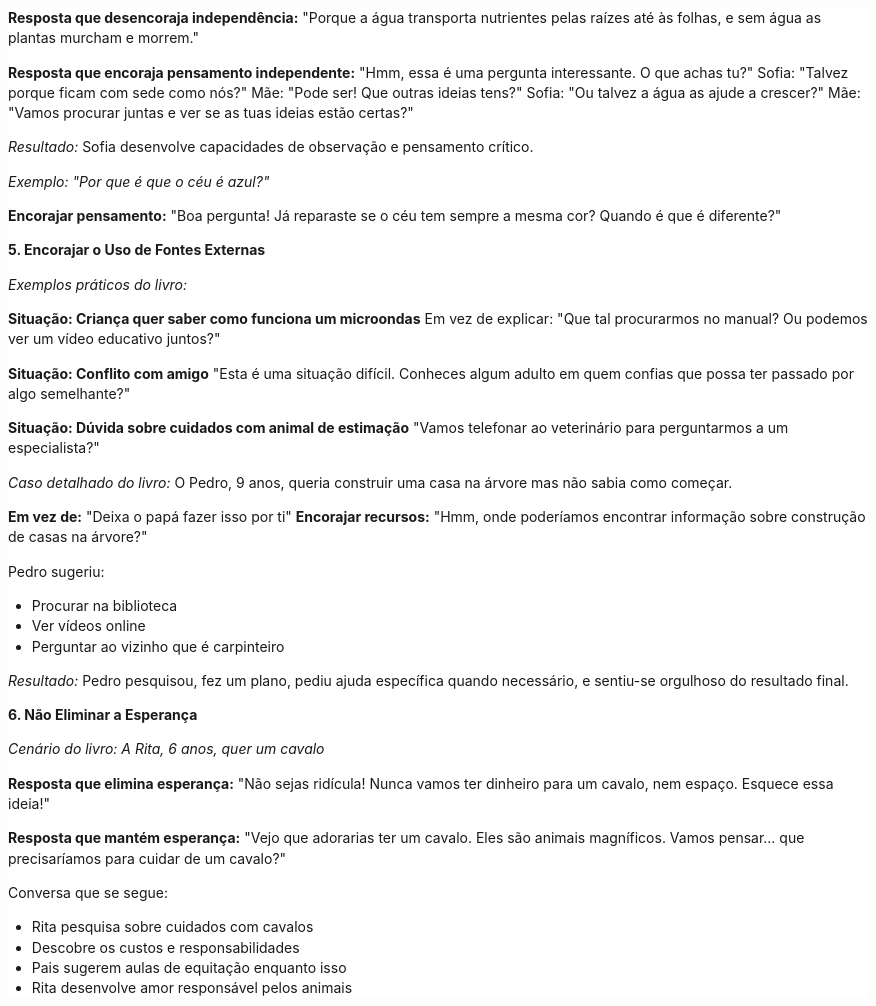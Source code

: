 **Resposta que desencoraja independência:**
"Porque a água transporta nutrientes pelas raízes até às folhas, e sem água as plantas murcham e morrem."

**Resposta que encoraja pensamento independente:**
"Hmm, essa é uma pergunta interessante. O que achas tu?"
Sofia: "Talvez porque ficam com sede como nós?"
Mãe: "Pode ser! Que outras ideias tens?"
Sofia: "Ou talvez a água as ajude a crescer?"
Mãe: "Vamos procurar juntas e ver se as tuas ideias estão certas?"

*Resultado:* Sofia desenvolve capacidades de observação e pensamento crítico.

*Exemplo: "Por que é que o céu é azul?"*

**Encorajar pensamento:** "Boa pergunta! Já reparaste se o céu tem sempre a mesma cor? Quando é que é diferente?"

**5. Encorajar o Uso de Fontes Externas**

*Exemplos práticos do livro:*

**Situação: Criança quer saber como funciona um microondas**
Em vez de explicar: "Que tal procurarmos no manual? Ou podemos ver um vídeo educativo juntos?"

**Situação: Conflito com amigo**
"Esta é uma situação difícil. Conheces algum adulto em quem confias que possa ter passado por algo semelhante?"

**Situação: Dúvida sobre cuidados com animal de estimação**
"Vamos telefonar ao veterinário para perguntarmos a um especialista?"

*Caso detalhado do livro:*
O Pedro, 9 anos, queria construir uma casa na árvore mas não sabia como começar.

**Em vez de:** "Deixa o papá fazer isso por ti"
**Encorajar recursos:** "Hmm, onde poderíamos encontrar informação sobre construção de casas na árvore?"

Pedro sugeriu:
- Procurar na biblioteca
- Ver vídeos online
- Perguntar ao vizinho que é carpinteiro

*Resultado:* Pedro pesquisou, fez um plano, pediu ajuda específica quando necessário, e sentiu-se orgulhoso do resultado final.

**6. Não Eliminar a Esperança**

*Cenário do livro: A Rita, 6 anos, quer um cavalo*

**Resposta que elimina esperança:**
"Não sejas ridícula! Nunca vamos ter dinheiro para um cavalo, nem espaço. Esquece essa ideia!"

**Resposta que mantém esperança:**
"Vejo que adorarias ter um cavalo. Eles são animais magníficos. Vamos pensar... que precisaríamos para cuidar de um cavalo?"

Conversa que se segue:
- Rita pesquisa sobre cuidados com cavalos
- Descobre os custos e responsabilidades
- Pais sugerem aulas de equitação enquanto isso
- Rita desenvolve amor responsável pelos animais
